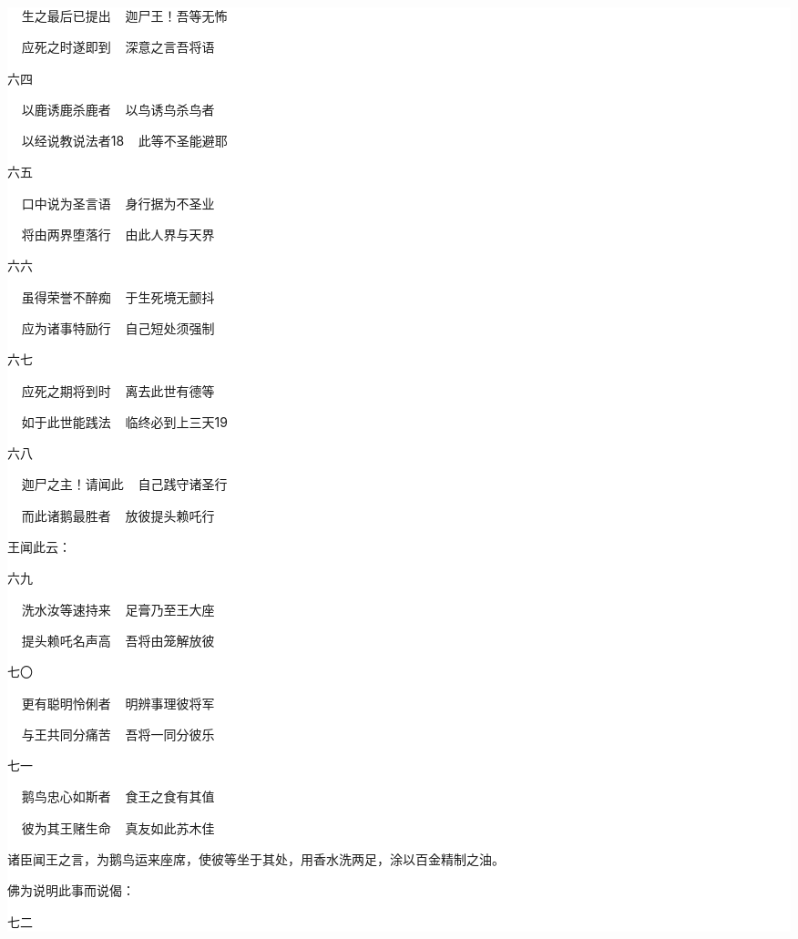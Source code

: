 &nbsp;&nbsp;&nbsp;&nbsp;生之最后已提出&nbsp;&nbsp;&nbsp;&nbsp;迦尸王！吾等无怖

&nbsp;&nbsp;&nbsp;&nbsp;应死之时遂即到&nbsp;&nbsp;&nbsp;&nbsp;深意之言吾将语


六四

&nbsp;&nbsp;&nbsp;&nbsp;以鹿诱鹿杀鹿者&nbsp;&nbsp;&nbsp;&nbsp;以鸟诱鸟杀鸟者

&nbsp;&nbsp;&nbsp;&nbsp;以经说教说法者18&nbsp;&nbsp;&nbsp;&nbsp;此等不圣能避耶


六五

&nbsp;&nbsp;&nbsp;&nbsp;口中说为圣言语&nbsp;&nbsp;&nbsp;&nbsp;身行据为不圣业

&nbsp;&nbsp;&nbsp;&nbsp;将由两界堕落行&nbsp;&nbsp;&nbsp;&nbsp;由此人界与天界


六六

&nbsp;&nbsp;&nbsp;&nbsp;虽得荣誉不醉痴&nbsp;&nbsp;&nbsp;&nbsp;于生死境无颤抖

&nbsp;&nbsp;&nbsp;&nbsp;应为诸事特励行&nbsp;&nbsp;&nbsp;&nbsp;自己短处须强制


六七

&nbsp;&nbsp;&nbsp;&nbsp;应死之期将到时&nbsp;&nbsp;&nbsp;&nbsp;离去此世有德等

&nbsp;&nbsp;&nbsp;&nbsp;如于此世能践法&nbsp;&nbsp;&nbsp;&nbsp;临终必到上三天19


六八

&nbsp;&nbsp;&nbsp;&nbsp;迦尸之主！请闻此&nbsp;&nbsp;&nbsp;&nbsp;自己践守诸圣行

&nbsp;&nbsp;&nbsp;&nbsp;而此诸鹅最胜者&nbsp;&nbsp;&nbsp;&nbsp;放彼提头赖吒行


王闻此云：

六九

&nbsp;&nbsp;&nbsp;&nbsp;洗水汝等速持来&nbsp;&nbsp;&nbsp;&nbsp;足膏乃至王大座

&nbsp;&nbsp;&nbsp;&nbsp;提头赖吒名声高&nbsp;&nbsp;&nbsp;&nbsp;吾将由笼解放彼


七〇

&nbsp;&nbsp;&nbsp;&nbsp;更有聪明怜俐者&nbsp;&nbsp;&nbsp;&nbsp;明辨事理彼将军

&nbsp;&nbsp;&nbsp;&nbsp;与王共同分痛苦&nbsp;&nbsp;&nbsp;&nbsp;吾将一同分彼乐


七一

&nbsp;&nbsp;&nbsp;&nbsp;鹅鸟忠心如斯者&nbsp;&nbsp;&nbsp;&nbsp;食王之食有其值

&nbsp;&nbsp;&nbsp;&nbsp;彼为其王赌生命&nbsp;&nbsp;&nbsp;&nbsp;真友如此苏木佳


诸臣闻王之言，为鹅鸟运来座席，使彼等坐于其处，用香水洗两足，涂以百金精制之油。

佛为说明此事而说偈：

七二
